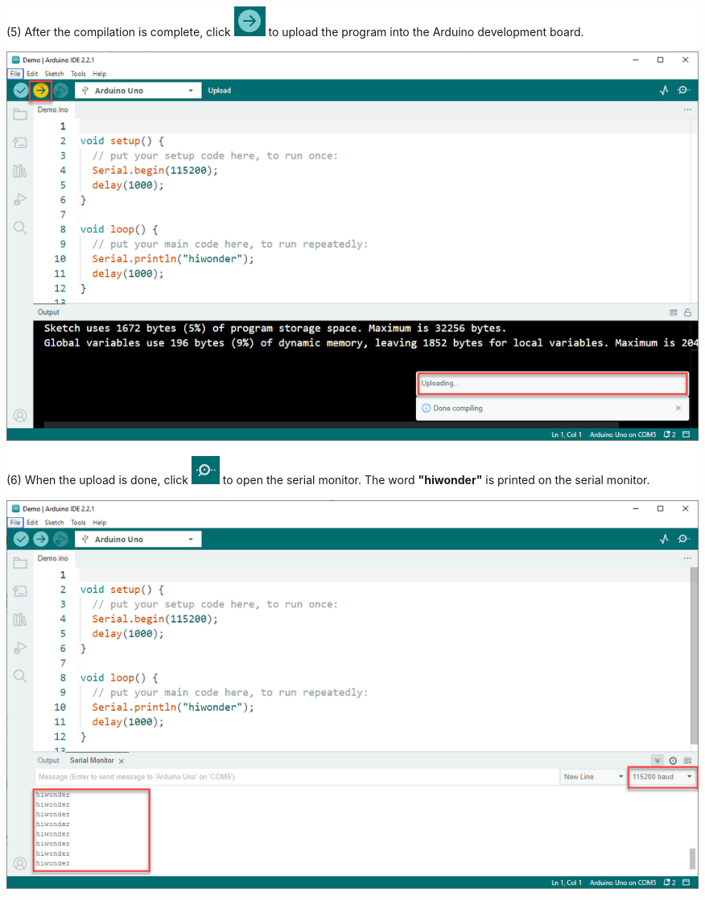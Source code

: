 (5) After the compilation is complete, click <img src="../_static/media/chapter_2/section_2/media/image9.png" /> to upload the program into the Arduino development board.

<img src="../_static/media/chapter_2/section_2/media/image10.png" class="common_img" />

(6) When the upload is done, click <img src="../_static/media/chapter_2/section_2/media/image11.png" /> to open the serial monitor. The word **"hiwonder"** is printed on the serial monitor.

<img src="../_static/media/chapter_2/section_2/media/image12.png" class="common_img" />
